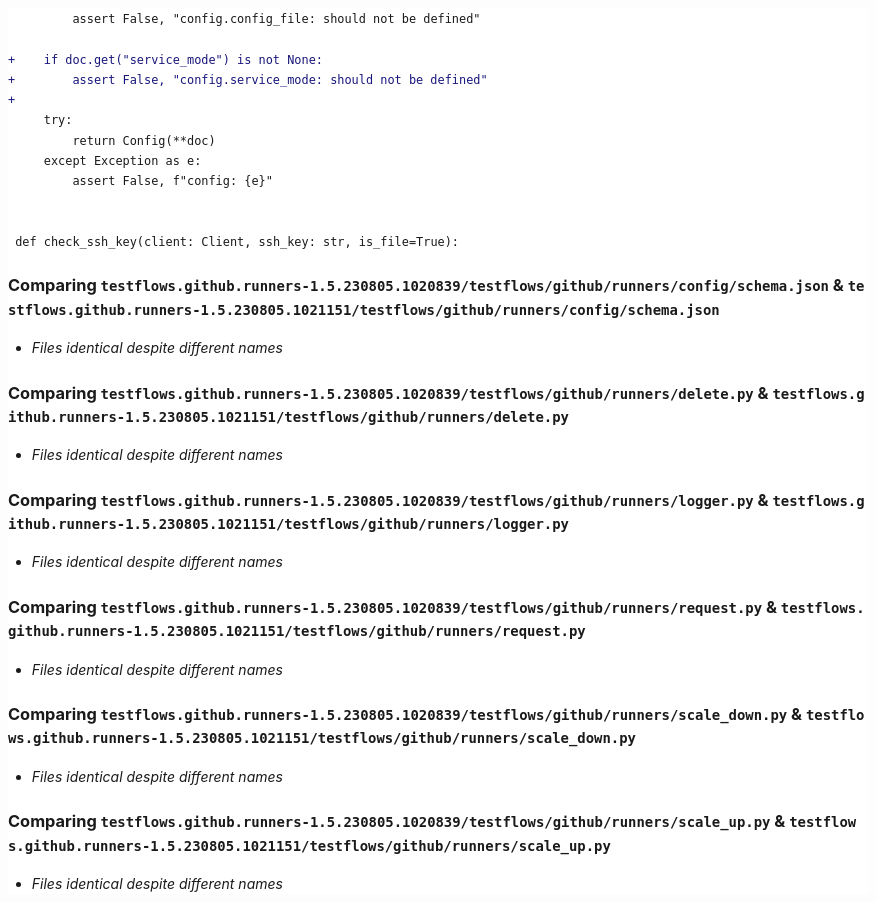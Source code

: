 ```diff
         assert False, "config.config_file: should not be defined"
 
+    if doc.get("service_mode") is not None:
+        assert False, "config.service_mode: should not be defined"
+
     try:
         return Config(**doc)
     except Exception as e:
         assert False, f"config: {e}"
 
 
 def check_ssh_key(client: Client, ssh_key: str, is_file=True):
```

### Comparing `testflows.github.runners-1.5.230805.1020839/testflows/github/runners/config/schema.json` & `testflows.github.runners-1.5.230805.1021151/testflows/github/runners/config/schema.json`

 * *Files identical despite different names*

### Comparing `testflows.github.runners-1.5.230805.1020839/testflows/github/runners/delete.py` & `testflows.github.runners-1.5.230805.1021151/testflows/github/runners/delete.py`

 * *Files identical despite different names*

### Comparing `testflows.github.runners-1.5.230805.1020839/testflows/github/runners/logger.py` & `testflows.github.runners-1.5.230805.1021151/testflows/github/runners/logger.py`

 * *Files identical despite different names*

### Comparing `testflows.github.runners-1.5.230805.1020839/testflows/github/runners/request.py` & `testflows.github.runners-1.5.230805.1021151/testflows/github/runners/request.py`

 * *Files identical despite different names*

### Comparing `testflows.github.runners-1.5.230805.1020839/testflows/github/runners/scale_down.py` & `testflows.github.runners-1.5.230805.1021151/testflows/github/runners/scale_down.py`

 * *Files identical despite different names*

### Comparing `testflows.github.runners-1.5.230805.1020839/testflows/github/runners/scale_up.py` & `testflows.github.runners-1.5.230805.1021151/testflows/github/runners/scale_up.py`

 * *Files identical despite different names*
